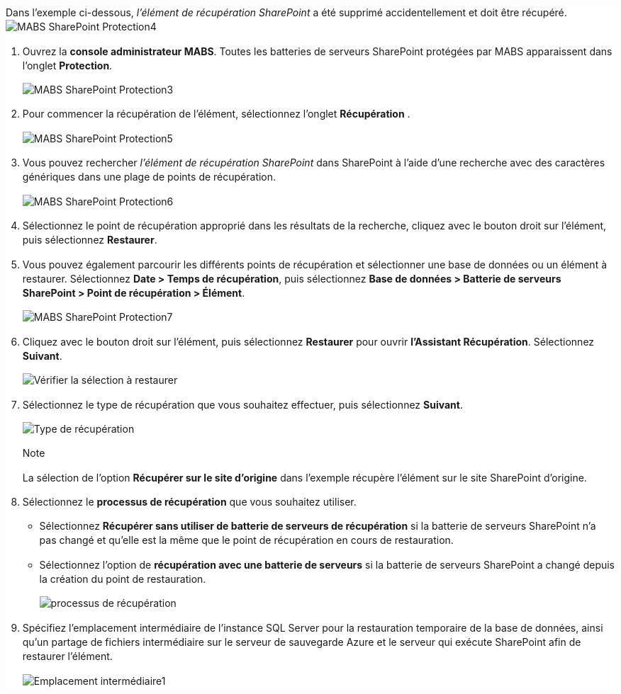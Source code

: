 Dans l’exemple ci-dessous, *l’élément de récupération SharePoint* a été supprimé accidentellement et doit être récupéré.
![MABS SharePoint Protection4](./media/backup-azure-backup-sharepoint/dpm-sharepoint-protection5.png)

1. Ouvrez la **console administrateur MABS**. Toutes les batteries de serveurs SharePoint protégées par MABS apparaissent dans l’onglet **Protection**.

    ![MABS SharePoint Protection3](./media/backup-azure-backup-sharepoint/dpm-sharepoint-protection4.png)
2. Pour commencer la récupération de l’élément, sélectionnez l’onglet **Récupération** .

    ![MABS SharePoint Protection5](./media/backup-azure-backup-sharepoint/dpm-sharepoint-protection6.png)
3. Vous pouvez rechercher *l’élément de récupération SharePoint* dans SharePoint à l’aide d’une recherche avec des caractères génériques dans une plage de points de récupération.

    ![MABS SharePoint Protection6](./media/backup-azure-backup-sharepoint/dpm-sharepoint-protection7.png)
4. Sélectionnez le point de récupération approprié dans les résultats de la recherche, cliquez avec le bouton droit sur l’élément, puis sélectionnez **Restaurer**.
5. Vous pouvez également parcourir les différents points de récupération et sélectionner une base de données ou un élément à restaurer. Sélectionnez **Date > Temps de récupération**, puis sélectionnez **Base de données > Batterie de serveurs SharePoint > Point de récupération > Élément**.

    ![MABS SharePoint Protection7](./media/backup-azure-backup-sharepoint/dpm-sharepoint-protection8.png)
6. Cliquez avec le bouton droit sur l’élément, puis sélectionnez **Restaurer** pour ouvrir **l’Assistant Récupération**. Sélectionnez **Suivant**.

    ![Vérifier la sélection à restaurer](./media/backup-azure-backup-sharepoint/review-recovery-selection.png)
7. Sélectionnez le type de récupération que vous souhaitez effectuer, puis sélectionnez **Suivant**.

    ![Type de récupération](./media/backup-azure-backup-sharepoint/select-recovery-type.png)

   > [!NOTE]
   > La sélection de l’option **Récupérer sur le site d’origine** dans l’exemple récupère l’élément sur le site SharePoint d’origine.
   >
   >
8. Sélectionnez le **processus de récupération** que vous souhaitez utiliser.

   * Sélectionnez **Récupérer sans utiliser de batterie de serveurs de récupération** si la batterie de serveurs SharePoint n’a pas changé et qu’elle est la même que le point de récupération en cours de restauration.
   * Sélectionnez l’option de **récupération avec une batterie de serveurs** si la batterie de serveurs SharePoint a changé depuis la création du point de restauration.

     ![processus de récupération](./media/backup-azure-backup-sharepoint/recovery-process.png)
9. Spécifiez l’emplacement intermédiaire de l’instance SQL Server pour la restauration temporaire de la base de données, ainsi qu’un partage de fichiers intermédiaire sur le serveur de sauvegarde Azure et le serveur qui exécute SharePoint afin de restaurer l’élément.

    ![Emplacement intermédiaire1](./media/backup-azure-backup-sharepoint/staging-location1.png)

